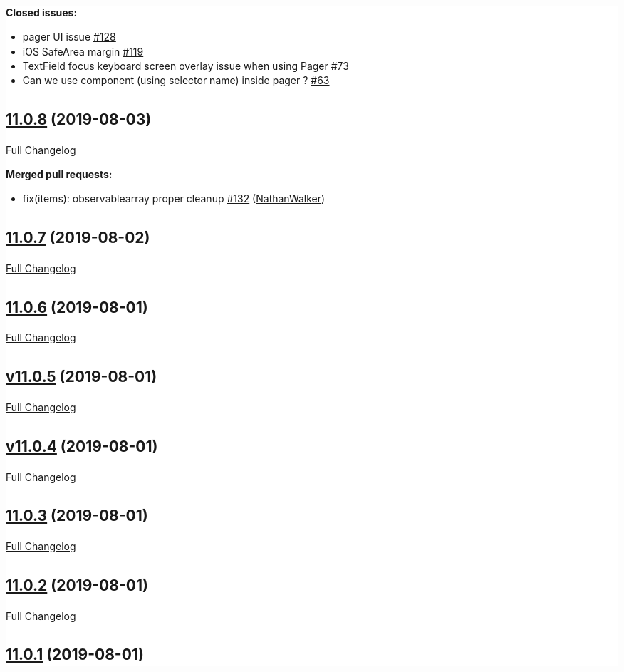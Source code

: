**Closed issues:**

- pager UI issue [\#128](https://github.com/triniwiz/nativescript-pager/issues/128)
- iOS SafeArea margin [\#119](https://github.com/triniwiz/nativescript-pager/issues/119)
- TextField focus keyboard screen overlay issue when using Pager [\#73](https://github.com/triniwiz/nativescript-pager/issues/73)
- Can  we use component \(using selector name\) inside pager ?  [\#63](https://github.com/triniwiz/nativescript-pager/issues/63)

## [11.0.8](https://github.com/triniwiz/nativescript-pager/tree/11.0.8) (2019-08-03)

[Full Changelog](https://github.com/triniwiz/nativescript-pager/compare/11.0.7...11.0.8)

**Merged pull requests:**

- fix\(items\): observablearray proper cleanup [\#132](https://github.com/triniwiz/nativescript-pager/pull/132) ([NathanWalker](https://github.com/NathanWalker))

## [11.0.7](https://github.com/triniwiz/nativescript-pager/tree/11.0.7) (2019-08-02)

[Full Changelog](https://github.com/triniwiz/nativescript-pager/compare/11.0.6...11.0.7)

## [11.0.6](https://github.com/triniwiz/nativescript-pager/tree/11.0.6) (2019-08-01)

[Full Changelog](https://github.com/triniwiz/nativescript-pager/compare/v11.0.5...11.0.6)

## [v11.0.5](https://github.com/triniwiz/nativescript-pager/tree/v11.0.5) (2019-08-01)

[Full Changelog](https://github.com/triniwiz/nativescript-pager/compare/v11.0.4...v11.0.5)

## [v11.0.4](https://github.com/triniwiz/nativescript-pager/tree/v11.0.4) (2019-08-01)

[Full Changelog](https://github.com/triniwiz/nativescript-pager/compare/11.0.3...v11.0.4)

## [11.0.3](https://github.com/triniwiz/nativescript-pager/tree/11.0.3) (2019-08-01)

[Full Changelog](https://github.com/triniwiz/nativescript-pager/compare/11.0.2...11.0.3)

## [11.0.2](https://github.com/triniwiz/nativescript-pager/tree/11.0.2) (2019-08-01)

[Full Changelog](https://github.com/triniwiz/nativescript-pager/compare/11.0.1...11.0.2)

## [11.0.1](https://github.com/triniwiz/nativescript-pager/tree/11.0.1) (2019-08-01)

